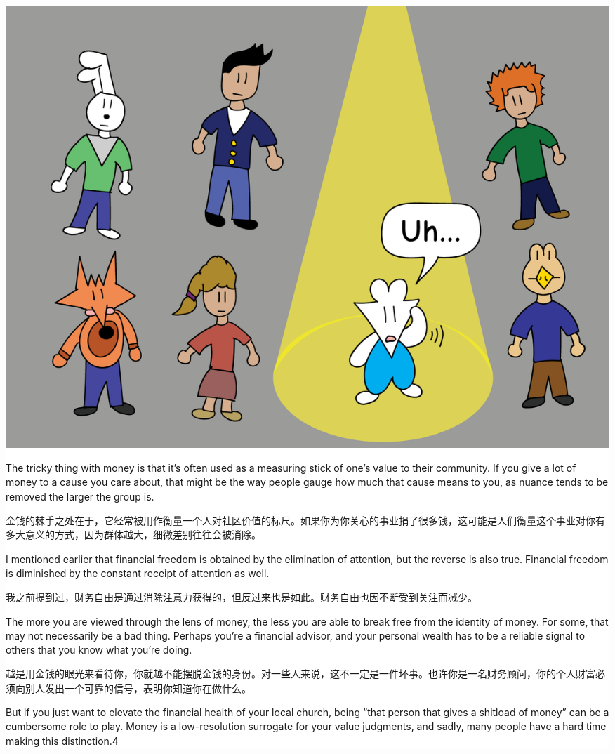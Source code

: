 [![focusing on one person in community](J02-Spotlight-attention.png)](https://moretothat.com/wp-content/uploads/2020/01/J02-Spotlight-attention.png)

The tricky thing with money is that it’s often used as a measuring stick of one’s value to their community. If you give a lot of money to a cause you care about, that might be the way people gauge how much that cause means to you, as nuance tends to be removed the larger the group is.  

金钱的棘手之处在于，它经常被用作衡量一个人对社区价值的标尺。如果你为你关心的事业捐了很多钱，这可能是人们衡量这个事业对你有多大意义的方式，因为群体越大，细微差别往往会被消除。

I mentioned earlier that financial freedom is obtained by the elimination of attention, but the reverse is also true. Financial freedom is diminished by the constant receipt of attention as well.  

我之前提到过，财务自由是通过消除注意力获得的，但反过来也是如此。财务自由也因不断受到关注而减少。

The more you are viewed through the lens of money, the less you are able to break free from the identity of money. For some, that may not necessarily be a bad thing. Perhaps you’re a financial advisor, and your personal wealth has to be a reliable signal to others that you know what you’re doing.  

越是用金钱的眼光来看待你，你就越不能摆脱金钱的身份。对一些人来说，这不一定是一件坏事。也许你是一名财务顾问，你的个人财富必须向别人发出一个可靠的信号，表明你知道你在做什么。

But if you just want to elevate the financial health of your local church, being “that person that gives a shitload of money” can be a cumbersome role to play. Money is a low-resolution surrogate for your value judgments, and sadly, many people have a hard time making this distinction.4  
